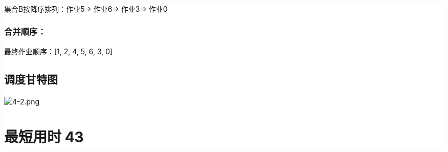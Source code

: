 集合B按降序排列：作业5→ 作业6→ 作业3→ 作业0

### 合并顺序：

最终作业顺序：[1, 2, 4, 5, 6, 3, 0]

## 调度甘特图

![4-2.png](https://img.picui.cn/free/2025/05/19/682b35dd68167.png)

# 最短用时 43

